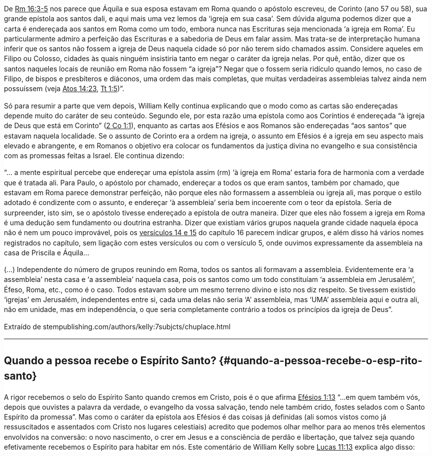 De [Rm 16:3-5](http://mysword.info/b?r=Rom_16:3-5) nos parece que Áquila e sua esposa estavam em Roma quando o apóstolo escreveu, de Corinto (ano 57 ou 58), sua grande epístola aos santos dali, e aqui mais uma vez lemos da ‘igreja em sua casa’. Sem dúvida alguma podemos dizer que a carta é endereçada aos santos em Roma como um todo, embora nunca nas Escrituras seja mencionada ‘a igreja em Roma’. Eu particularmente admiro a perfeição das Escrituras e a sabedoria de Deus em falar assim. Mas trata-se de interpretação humana inferir que os santos não fossem a igreja de Deus naquela cidade só por não terem sido chamados assim. Considere aqueles em Filipo ou Colosso, cidades às quais ninguém insistiria tanto em negar o caráter da igreja nelas. Por quê, então, dizer que os santos naqueles locais de reunião em Roma não fossem “a igreja”? Negar que o fossem seria ridículo quando lemos, no caso de Filipo, de bispos e presbíteros e diáconos, uma ordem das mais completas, que muitas verdadeiras assembleias talvez ainda nem possuíssem (veja [Atos 14:23](http://mysword.info/b?r=Act_14:23), [Tt 1:5](http://mysword.info/b?r=Tit_1:5))”.

Só para resumir a parte que vem depois, William Kelly continua explicando que o modo como as cartas são endereçadas depende muito do caráter de seu conteúdo. Segundo ele, por esta razão uma epístola como aos Coríntios é endereçada “à igreja de Deus que está em Corinto” ([2 Co 1:1](http://mysword.info/b?r=2Co_1:1)), enquanto as cartas aos Efésios e aos Romanos são endereçadas “aos santos” que estavam naquela localidade. Se o assunto de Corinto era a ordem na igreja, o assunto em Efésios é a igreja em seu aspecto mais elevado e abrangente, e em Romanos o objetivo era colocar os fundamentos da justiça divina no evangelho e sua consistência com as promessas feitas a Israel. Ele continua dizendo:

“... a mente espiritual percebe que endereçar uma epístola assim (rm) ‘à igreja em Roma’ estaria fora de harmonia com a verdade que é tratada ali. Para Paulo, o apóstolo por chamado, endereçar a todos os que eram santos, também por chamado, que estavam em Roma parece demonstrar perfeição, não porque eles não formassem a assembleia ou igreja ali, mas porque o estilo adotado é condizente com o assunto, e endereçar ‘à assembleia’ seria bem incoerente com o teor da epístola. Seria de surpreender, isto sim, se o apóstolo tivesse endereçado a epístola de outra maneira. Dizer que eles não fossem a igreja em Roma é uma dedução sem fundamento ou doutrina estranha. Dizer que existiam vários grupos naquela grande cidade naquela época não é nem um pouco improvável, pois os [versículos 14 e 15](http://mysword.info/b?r=1Co_16:14,15) do capítulo 16 parecem indicar grupos, e além disso há vários nomes registrados no capítulo, sem ligação com estes versículos ou com o versículo 5, onde ouvimos expressamente da assembleia na casa de Priscila e Áquila...

(...) Independente do número de grupos reunindo em Roma, todos os santos ali formavam a assembleia. Evidentemente era ‘a assembleia’ nesta casa e ‘a assembleia’ naquela casa, pois os santos como um todo constituíam ‘a assembleia em Jerusalém’, Éfeso, Roma, etc., como é o caso. Todos estavam sobre um mesmo terreno divino e isto nos diz respeito. Se tivessem existido ‘igrejas’ em Jerusalém, independentes entre si, cada uma delas não seria ‘A’ assembleia, mas ‘UMA’ assembleia aqui e outra ali, não em unidade, mas em independência, o que seria completamente contrário a todos os princípios da igreja de Deus”.

Extraído de stempublishing.com/authors/kelly:7subjcts/chuplace.html

*****

## Quando a pessoa recebe o Espírito Santo? {#quando-a-pessoa-recebe-o-esp-rito-santo}

A rigor recebemos o selo do Espírito Santo quando cremos em Cristo, pois é o que afirma [Efésios 1:13](http://mysword.info/b?r=Eph_1:16) “...em quem também vós, depois que ouvistes a palavra da verdade, o evangelho da vossa salvação, tendo nele também crido, fostes selados com o Santo Espírito da promessa”. Mas como o caráter da epístola aos Efésios é das coisas já definidas (ali somos vistos como já ressuscitados e assentados com Cristo nos lugares celestiais) acredito que podemos olhar melhor para ao menos três elementos envolvidos na conversão: o novo nascimento, o crer em Jesus e a consciência de perdão e libertação, que talvez seja quando efetivamente recebemos o Espírito para habitar em nós. Este comentário de William Kelly sobre [Lucas 11:13](http://mysword.info/b?r=Luk_11:13) explica algo disso:
